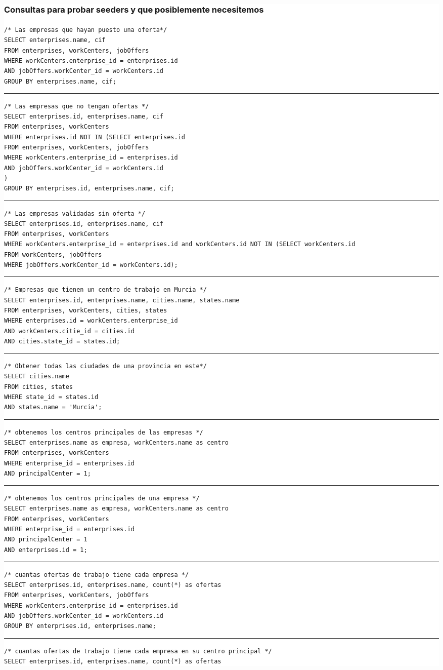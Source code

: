 ### Consultas para probar seeders y que posiblemente necesitemos
	/* Las empresas que hayan puesto una oferta*/
	SELECT enterprises.name, cif
	FROM enterprises, workCenters, jobOffers
	WHERE workCenters.enterprise_id = enterprises.id
	AND jobOffers.workCenter_id = workCenters.id
	GROUP BY enterprises.name, cif;
---

	/* Las empresas que no tengan ofertas */
	SELECT enterprises.id, enterprises.name, cif
	FROM enterprises, workCenters
	WHERE enterprises.id NOT IN (SELECT enterprises.id
	FROM enterprises, workCenters, jobOffers
	WHERE workCenters.enterprise_id = enterprises.id
	AND jobOffers.workCenter_id = workCenters.id
	)
	GROUP BY enterprises.id, enterprises.name, cif;
---
	/* Las empresas validadas sin oferta */
	SELECT enterprises.id, enterprises.name, cif
	FROM enterprises, workCenters
	WHERE workCenters.enterprise_id = enterprises.id and workCenters.id NOT IN (SELECT workCenters.id
	FROM workCenters, jobOffers
	WHERE jobOffers.workCenter_id = workCenters.id);
---
	/* Empresas que tienen un centro de trabajo en Murcia */
	SELECT enterprises.id, enterprises.name, cities.name, states.name
	FROM enterprises, workCenters, cities, states
	WHERE enterprises.id = workCenters.enterprise_id
	AND workCenters.citie_id = cities.id
	AND cities.state_id = states.id;
---
	/* Obtener todas las ciudades de una provincia en este*/
	SELECT cities.name
	FROM cities, states
	WHERE state_id = states.id
	AND states.name = 'Murcia';
---
	/* obtenemos los centros principales de las empresas */
	SELECT enterprises.name as empresa, workCenters.name as centro
	FROM enterprises, workCenters
	WHERE enterprise_id = enterprises.id
	AND principalCenter = 1;
---
	/* obtenemos los centros principales de una empresa */
	SELECT enterprises.name as empresa, workCenters.name as centro
	FROM enterprises, workCenters
	WHERE enterprise_id = enterprises.id
	AND principalCenter = 1
	AND enterprises.id = 1;
---
	/* cuantas ofertas de trabajo tiene cada empresa */
	SELECT enterprises.id, enterprises.name, count(*) as ofertas
	FROM enterprises, workCenters, jobOffers
	WHERE workCenters.enterprise_id = enterprises.id
	AND jobOffers.workCenter_id = workCenters.id
	GROUP BY enterprises.id, enterprises.name;
---
	/* cuantas ofertas de trabajo tiene cada empresa en su centro principal */
	SELECT enterprises.id, enterprises.name, count(*) as ofertas